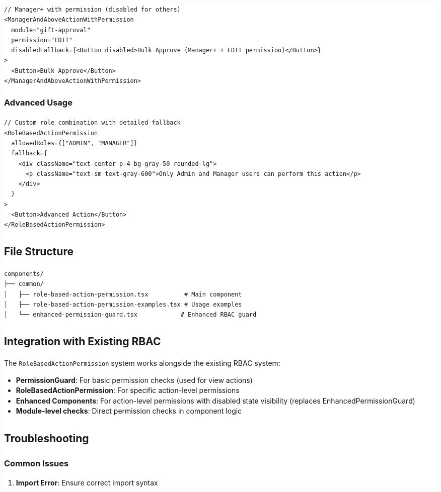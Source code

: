 ```tsx
// Manager+ with permission (disabled for others)
<ManagerAndAboveActionWithPermission
  module="gift-approval"
  permission="EDIT"
  disabledFallback={<Button disabled>Bulk Approve (Manager+ + EDIT permission)</Button>}
>
  <Button>Bulk Approve</Button>
</ManagerAndAboveActionWithPermission>
```

### Advanced Usage

```tsx
// Custom role combination with detailed fallback
<RoleBasedActionPermission
  allowedRoles={["ADMIN", "MANAGER"]}
  fallback={
    <div className="text-center p-4 bg-gray-50 rounded-lg">
      <p className="text-sm text-gray-600">Only Admin and Manager users can perform this action</p>
    </div>
  }
>
  <Button>Advanced Action</Button>
</RoleBasedActionPermission>
```

## File Structure

```
components/
├── common/
│   ├── role-based-action-permission.tsx          # Main component
│   ├── role-based-action-permission-examples.tsx # Usage examples
│   └── enhanced-permission-guard.tsx            # Enhanced RBAC guard
```

## Integration with Existing RBAC

The `RoleBasedActionPermission` system works alongside the existing RBAC system:

- **PermissionGuard**: For basic permission checks (used for view actions)
- **RoleBasedActionPermission**: For specific action-level permissions
- **Enhanced Components**: For action-level permissions with disabled state visibility (replaces EnhancedPermissionGuard)
- **Module-level checks**: Direct permission checks in component logic

## Troubleshooting

### Common Issues

1. **Import Error**: Ensure correct import syntax
